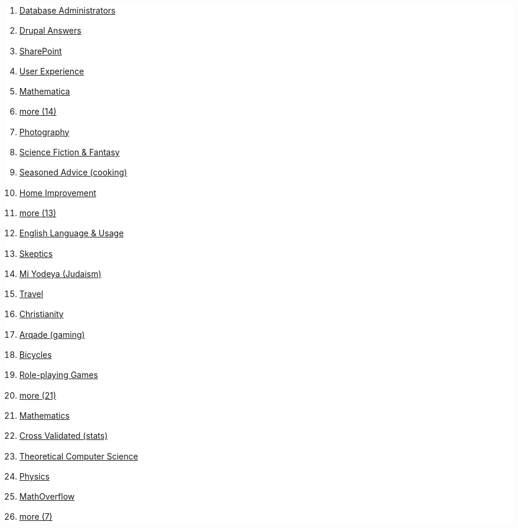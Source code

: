 1.  [Database
    Administrators](http://dba.stackexchange.com "database professionals who wish to improve their database skills and learn from others in the community")
2.  [Drupal
    Answers](http://drupal.stackexchange.com "Drupal developers and administrators")
3.  [SharePoint](http://sharepoint.stackexchange.com "SharePoint enthusiasts")
4.  [User
    Experience](http://ux.stackexchange.com "user experience researchers and experts")
5.  [Mathematica](http://mathematica.stackexchange.com "users of Mathematica")
6.  [more (14)](http://stackexchange.com/sites#technology)

1.  [Photography](http://photo.stackexchange.com "professional, enthusiast and amateur photographers")
2.  [Science Fiction &
    Fantasy](http://scifi.stackexchange.com "science fiction and fantasy enthusiasts")
3.  [Seasoned Advice
    (cooking)](http://cooking.stackexchange.com "professional and amateur chefs")
4.  [Home
    Improvement](http://diy.stackexchange.com "contractors and serious DIYers")
5.  [more (13)](http://stackexchange.com/sites#lifearts)

1.  [English Language &
    Usage](http://english.stackexchange.com "linguists, etymologists, and serious English language enthusiasts")
2.  [Skeptics](http://skeptics.stackexchange.com "scientific skepticism")
3.  [Mi Yodeya
    (Judaism)](http://judaism.stackexchange.com "those who base their lives on Jewish law and tradition and anyone interested in learning more")
4.  [Travel](http://travel.stackexchange.com "road warriors and seasoned travelers")
5.  [Christianity](http://christianity.stackexchange.com "committed Christians, experts in Christianity and those interested in learning more")
6.  [Arqade
    (gaming)](http://gaming.stackexchange.com "passionate videogamers on all platforms")
7.  [Bicycles](http://bicycles.stackexchange.com "people who build and repair bicycles, people who train cycling, or commute on bicycles")
8.  [Role-playing
    Games](http://rpg.stackexchange.com "gamemasters and players of tabletop, paper-and-pencil role-playing games")
9.  [more (21)](http://stackexchange.com/sites#culturerecreation)

1.  [Mathematics](http://math.stackexchange.com "people studying math at any level and professionals in related fields")
2.  [Cross Validated
    (stats)](http://stats.stackexchange.com "people interested in statistics, machine learning, data analysis, data mining, and data visualization")
3.  [Theoretical Computer
    Science](http://cstheory.stackexchange.com "theoretical computer scientists and researchers in related fields")
4.  [Physics](http://physics.stackexchange.com "active researchers, academics and students of physics")
5.  [MathOverflow](http://mathoverflow.net "professional mathematicians")
6.  [more (7)](http://stackexchange.com/sites#science)
